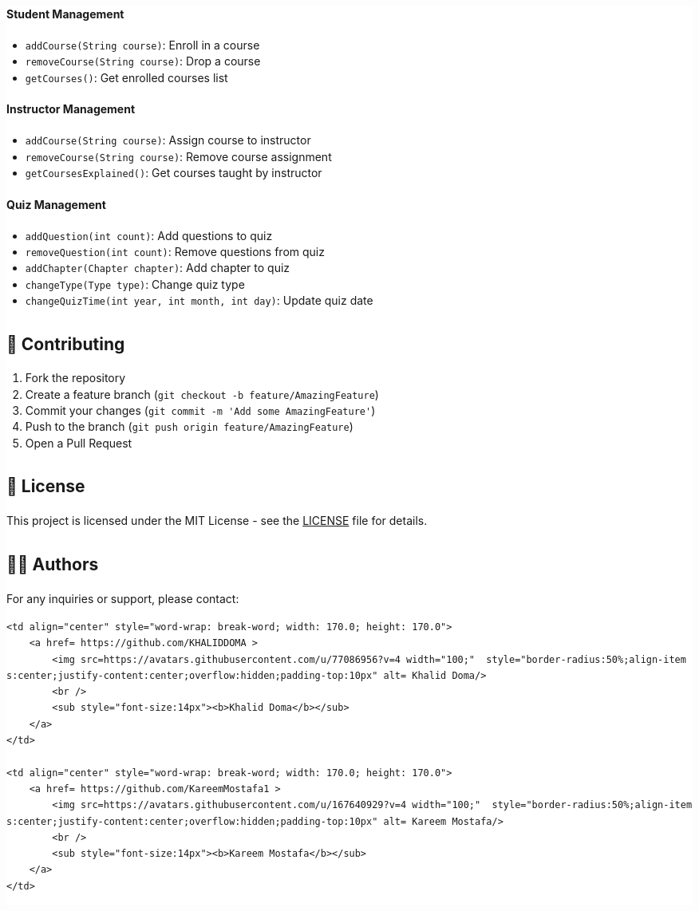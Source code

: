 #### Student Management
- `addCourse(String course)`: Enroll in a course
- `removeCourse(String course)`: Drop a course
- `getCourses()`: Get enrolled courses list

#### Instructor Management
- `addCourse(String course)`: Assign course to instructor
- `removeCourse(String course)`: Remove course assignment
- `getCoursesExplained()`: Get courses taught by instructor

#### Quiz Management
- `addQuestion(int count)`: Add questions to quiz
- `removeQuestion(int count)`: Remove questions from quiz
- `addChapter(Chapter chapter)`: Add chapter to quiz
- `changeType(Type type)`: Change quiz type
- `changeQuizTime(int year, int month, int day)`: Update quiz date

## 🤝 Contributing

1. Fork the repository
2. Create a feature branch (`git checkout -b feature/AmazingFeature`)
3. Commit your changes (`git commit -m 'Add some AmazingFeature'`)
4. Push to the branch (`git push origin feature/AmazingFeature`)
5. Open a Pull Request

## 📄 License

This project is licensed under the MIT License - see the [LICENSE](LICENSE) file for details.

## 👨‍💻 Authors

For any inquiries or support, please contact:

<table>
<tr>
  
    <td align="center" style="word-wrap: break-word; width: 170.0; height: 170.0">
        <a href= https://github.com/KHALIDDOMA >
            <img src=https://avatars.githubusercontent.com/u/77086956?v=4 width="100;"  style="border-radius:50%;align-items:center;justify-content:center;overflow:hidden;padding-top:10px" alt= Khalid Doma/>
            <br />
            <sub style="font-size:14px"><b>Khalid Doma</b></sub>
        </a>
    </td>
  
    <td align="center" style="word-wrap: break-word; width: 170.0; height: 170.0">
        <a href= https://github.com/KareemMostafa1 >
            <img src=https://avatars.githubusercontent.com/u/167640929?v=4 width="100;"  style="border-radius:50%;align-items:center;justify-content:center;overflow:hidden;padding-top:10px" alt= Kareem Mostafa/>
            <br />
            <sub style="font-size:14px"><b>Kareem Mostafa</b></sub>
        </a>
    </td>
  